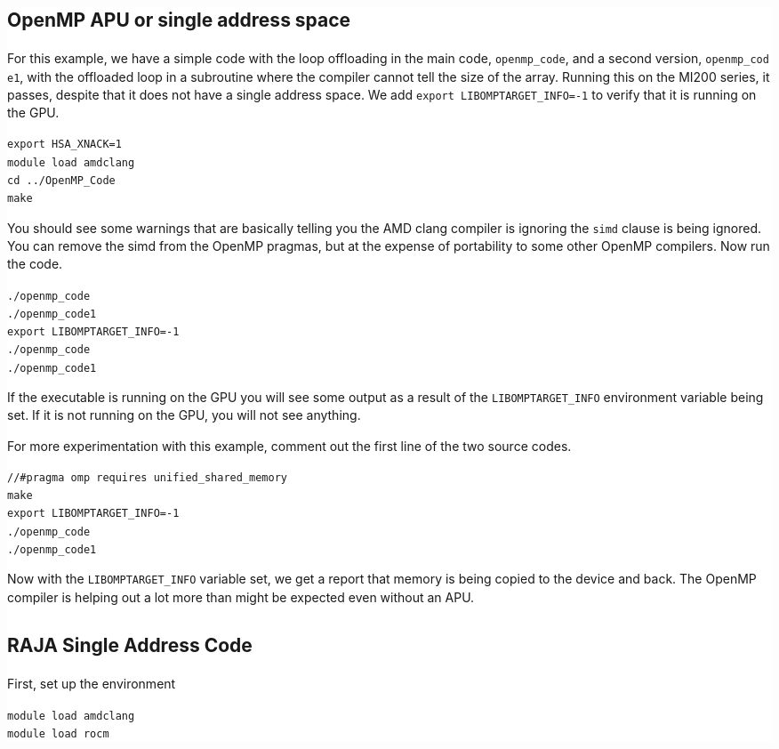 ## OpenMP APU or single address space

For this example, we have a simple code with the loop offloading in the main code, `openmp_code`, 
and a second version, `openmp_code1`, with the offloaded loop in a subroutine where the compiler 
cannot tell the size of the array. Running this on the MI200 series, it passes, despite that it 
does not have a single address space. We add `export LIBOMPTARGET_INFO=-1` to verify that it is running on the GPU. 

```
export HSA_XNACK=1
module load amdclang
cd ../OpenMP_Code
make
```

You should see some warnings that are basically telling you the AMD clang compiler is ignoring the `simd` clause
is being ignored. You can remove the simd from the OpenMP pragmas, but at the expense of portability to some
other OpenMP compilers. Now run the code.

```
./openmp_code
./openmp_code1
export LIBOMPTARGET_INFO=-1
./openmp_code
./openmp_code1
```

If the executable is running on the GPU you will see some output as a result of the `LIBOMPTARGET_INFO` environment
variable being set. If it is not running on the GPU, you will not see anything.

For more experimentation with this example, comment out the first line of the two source codes.

```
//#pragma omp requires unified_shared_memory
make
export LIBOMPTARGET_INFO=-1
./openmp_code
./openmp_code1
```

Now with the `LIBOMPTARGET_INFO` variable set, we get a report that memory is being copied to the device
and back. The OpenMP compiler is helping out a lot more than might be expected even without an APU.

## RAJA Single Address Code

First, set up the environment

```
module load amdclang
module load rocm
```
